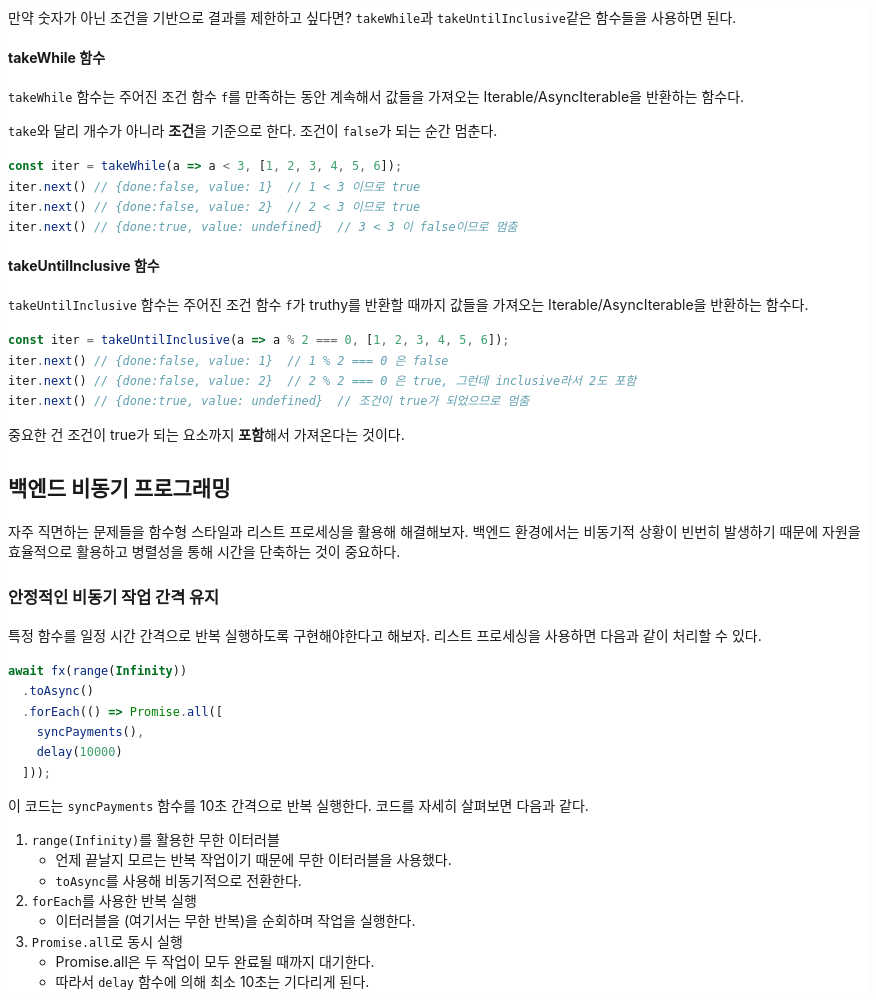 

만약 숫자가 아닌 조건을 기반으로 결과를 제한하고 싶다면? `takeWhile`과 `takeUntilInclusive`같은 함수들을 사용하면 된다.

#### takeWhile 함수

`takeWhile` 함수는 주어진 조건 함수 `f`를 만족하는 동안 계속해서 값들을 가져오는 Iterable/AsyncIterable을 반환하는 함수다.

`take`와 달리 개수가 아니라 **조건**을 기준으로 한다. 조건이 `false`가 되는 순간 멈춘다.

```typescript
const iter = takeWhile(a => a < 3, [1, 2, 3, 4, 5, 6]);
iter.next() // {done:false, value: 1}  // 1 < 3 이므로 true
iter.next() // {done:false, value: 2}  // 2 < 3 이므로 true
iter.next() // {done:true, value: undefined}  // 3 < 3 이 false이므로 멈춤
```

#### takeUntilInclusive 함수

`takeUntilInclusive` 함수는 주어진 조건 함수 `f`가 truthy를 반환할 때까지 값들을 가져오는 Iterable/AsyncIterable을 반환하는 함수다.

```typescript
const iter = takeUntilInclusive(a => a % 2 === 0, [1, 2, 3, 4, 5, 6]);
iter.next() // {done:false, value: 1}  // 1 % 2 === 0 은 false
iter.next() // {done:false, value: 2}  // 2 % 2 === 0 은 true, 그런데 inclusive라서 2도 포함
iter.next() // {done:true, value: undefined}  // 조건이 true가 되었으므로 멈춤
```

중요한 건  조건이 true가 되는 요소까지 **포함**해서 가져온다는 것이다.



## 백엔드 비동기 프로그래밍

자주 직면하는 문제들을 함수형 스타일과 리스트 프로세싱을 활용해 해결해보자. 백엔드 환경에서는 비동기적 상황이 빈번히 발생하기 때문에 자원을 효율적으로 활용하고 병렬성을 통해 시간을 단축하는 것이 중요하다.



### 안정적인 비동기 작업 간격 유지

특정 함수를 일정 시간 간격으로 반복 실행하도록 구현해야한다고 해보자. 리스트 프로세싱을 사용하면 다음과 같이 처리할 수 있다.

```typescript
await fx(range(Infinity))
  .toAsync()
  .forEach(() => Promise.all([
    syncPayments(),
    delay(10000)
  ]));
```

이 코드는 `syncPayments` 함수를 10초 간격으로 반복 실행한다. 코드를 자세히 살펴보면 다음과 같다.

1. `range(Infinity)`를 활용한 무한 이터러블
    - 언제 끝날지 모르는 반복 작업이기 때문에 무한 이터러블을 사용했다.
    - `toAsync`를 사용해 비동기적으로 전환한다.
1. `forEach`를 사용한 반복 실행
    - 이터러블을 (여기서는 무한 반복)을 순회하며 작업을 실행한다.
1. `Promise.all`로 동시 실행
    - Promise.all은 두 작업이 모두 완료될 때까지 대기한다.
    - 따라서 `delay` 함수에 의해 최소 10초는 기다리게 된다.

